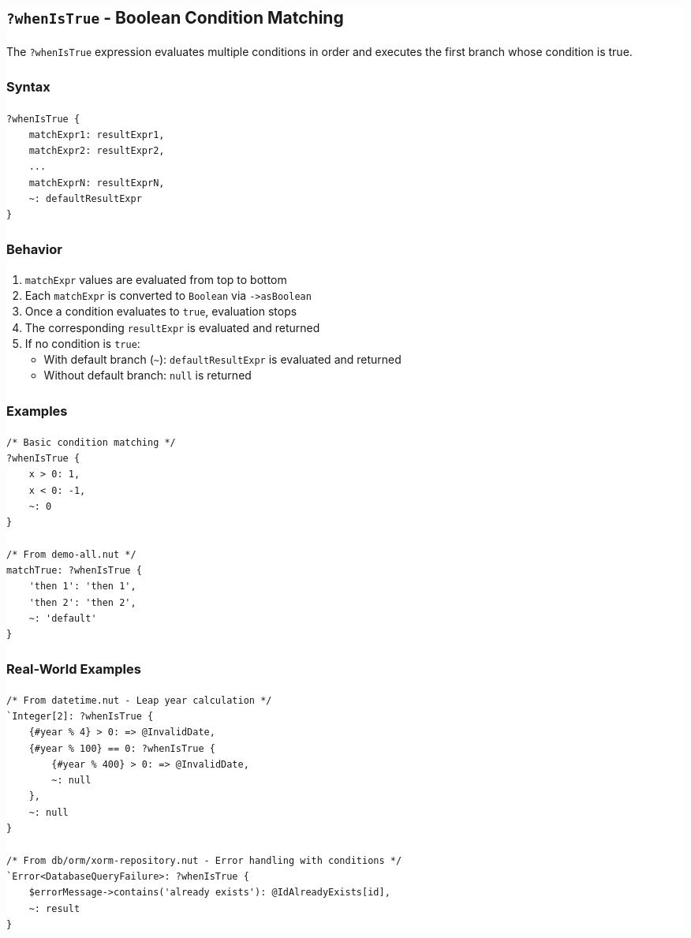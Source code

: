 ## `?whenIsTrue` - Boolean Condition Matching

The `?whenIsTrue` expression evaluates multiple conditions in order and executes the first branch whose condition is true.

### Syntax

```walnut
?whenIsTrue {
    matchExpr1: resultExpr1,
    matchExpr2: resultExpr2,
    ...
    matchExprN: resultExprN,
    ~: defaultResultExpr
}
```

### Behavior

1. `matchExpr` values are evaluated from top to bottom
2. Each `matchExpr` is converted to `Boolean` via `->asBoolean`
3. Once a condition evaluates to `true`, evaluation stops
4. The corresponding `resultExpr` is evaluated and returned
5. If no condition is `true`:
   - With default branch (`~`): `defaultResultExpr` is evaluated and returned
   - Without default branch: `null` is returned

### Examples

```walnut
/* Basic condition matching */
?whenIsTrue {
    x > 0: 1,
    x < 0: -1,
    ~: 0
}

/* From demo-all.nut */
matchTrue: ?whenIsTrue {
    'then 1': 'then 1',
    'then 2': 'then 2',
    ~: 'default'
}
```

### Real-World Examples

```walnut
/* From datetime.nut - Leap year calculation */
`Integer[2]: ?whenIsTrue {
    {#year % 4} > 0: => @InvalidDate,
    {#year % 100} == 0: ?whenIsTrue {
        {#year % 400} > 0: => @InvalidDate,
        ~: null
    },
    ~: null
}

/* From db/orm/xorm-repository.nut - Error handling with conditions */
`Error<DatabaseQueryFailure>: ?whenIsTrue {
    $errorMessage->contains('already exists'): @IdAlreadyExists[id],
    ~: result
}
```
